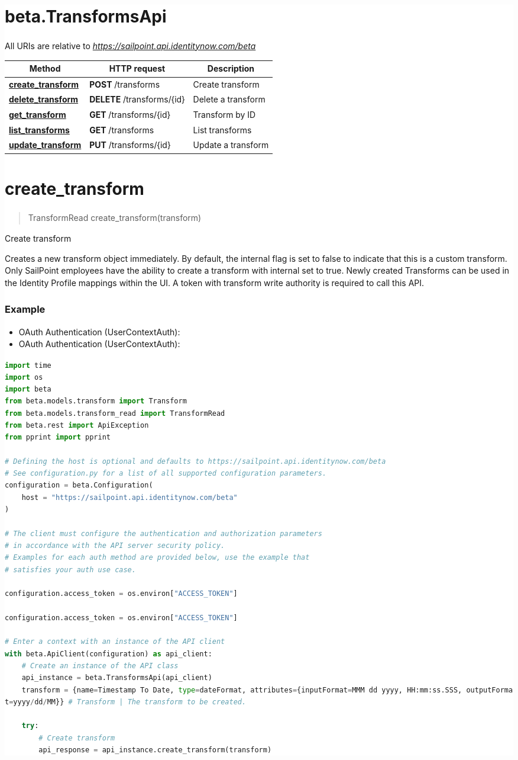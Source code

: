 # beta.TransformsApi

All URIs are relative to *https://sailpoint.api.identitynow.com/beta*

Method | HTTP request | Description
------------- | ------------- | -------------
[**create_transform**](TransformsApi.md#create_transform) | **POST** /transforms | Create transform
[**delete_transform**](TransformsApi.md#delete_transform) | **DELETE** /transforms/{id} | Delete a transform
[**get_transform**](TransformsApi.md#get_transform) | **GET** /transforms/{id} | Transform by ID
[**list_transforms**](TransformsApi.md#list_transforms) | **GET** /transforms | List transforms
[**update_transform**](TransformsApi.md#update_transform) | **PUT** /transforms/{id} | Update a transform


# **create_transform**
> TransformRead create_transform(transform)

Create transform

Creates a new transform object immediately. By default, the internal flag is set to false to indicate that this is a custom transform. Only SailPoint employees have the ability to create a transform with internal set to true. Newly created Transforms can be used in the Identity Profile mappings within the UI. A token with transform write authority is required to call this API.

### Example

* OAuth Authentication (UserContextAuth):
* OAuth Authentication (UserContextAuth):
```python
import time
import os
import beta
from beta.models.transform import Transform
from beta.models.transform_read import TransformRead
from beta.rest import ApiException
from pprint import pprint

# Defining the host is optional and defaults to https://sailpoint.api.identitynow.com/beta
# See configuration.py for a list of all supported configuration parameters.
configuration = beta.Configuration(
    host = "https://sailpoint.api.identitynow.com/beta"
)

# The client must configure the authentication and authorization parameters
# in accordance with the API server security policy.
# Examples for each auth method are provided below, use the example that
# satisfies your auth use case.

configuration.access_token = os.environ["ACCESS_TOKEN"]

configuration.access_token = os.environ["ACCESS_TOKEN"]

# Enter a context with an instance of the API client
with beta.ApiClient(configuration) as api_client:
    # Create an instance of the API class
    api_instance = beta.TransformsApi(api_client)
    transform = {name=Timestamp To Date, type=dateFormat, attributes={inputFormat=MMM dd yyyy, HH:mm:ss.SSS, outputFormat=yyyy/dd/MM}} # Transform | The transform to be created.

    try:
        # Create transform
        api_response = api_instance.create_transform(transform)
```